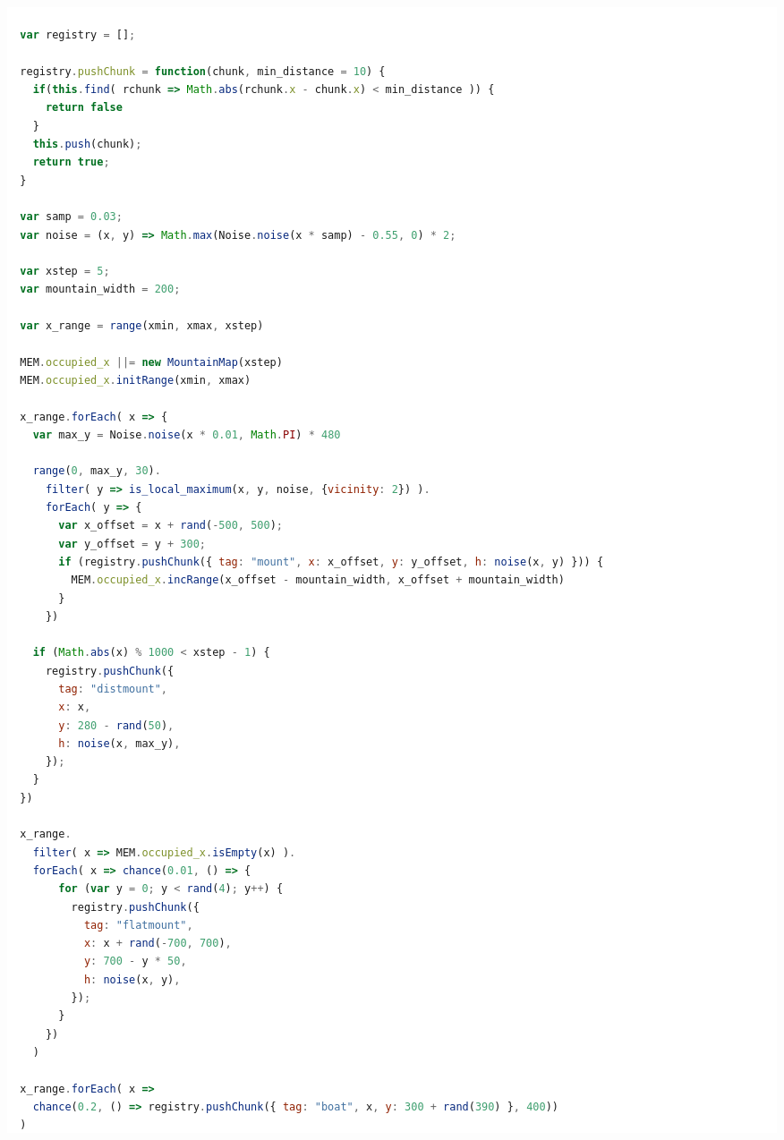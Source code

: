 ```js

  var registry = [];

  registry.pushChunk = function(chunk, min_distance = 10) {
    if(this.find( rchunk => Math.abs(rchunk.x - chunk.x) < min_distance )) {
      return false
    }
    this.push(chunk);
    return true;
  }

  var samp = 0.03;
  var noise = (x, y) => Math.max(Noise.noise(x * samp) - 0.55, 0) * 2;

  var xstep = 5;
  var mountain_width = 200;

  var x_range = range(xmin, xmax, xstep)

  MEM.occupied_x ||= new MountainMap(xstep)
  MEM.occupied_x.initRange(xmin, xmax)

  x_range.forEach( x => {
    var max_y = Noise.noise(x * 0.01, Math.PI) * 480

    range(0, max_y, 30).
      filter( y => is_local_maximum(x, y, noise, {vicinity: 2}) ).
      forEach( y => {
        var x_offset = x + rand(-500, 500);
        var y_offset = y + 300;
        if (registry.pushChunk({ tag: "mount", x: x_offset, y: y_offset, h: noise(x, y) })) {
          MEM.occupied_x.incRange(x_offset - mountain_width, x_offset + mountain_width)
        }
      })

    if (Math.abs(x) % 1000 < xstep - 1) {
      registry.pushChunk({
        tag: "distmount",
        x: x,
        y: 280 - rand(50),
        h: noise(x, max_y),
      });
    }
  })

  x_range.
    filter( x => MEM.occupied_x.isEmpty(x) ).
    forEach( x => chance(0.01, () => {
        for (var y = 0; y < rand(4); y++) {
          registry.pushChunk({
            tag: "flatmount",
            x: x + rand(-700, 700),
            y: 700 - y * 50,
            h: noise(x, y),
          });
        }
      })
    )

  x_range.forEach( x =>
    chance(0.2, () => registry.pushChunk({ tag: "boat", x, y: 300 + rand(390) }, 400))
  )

```
